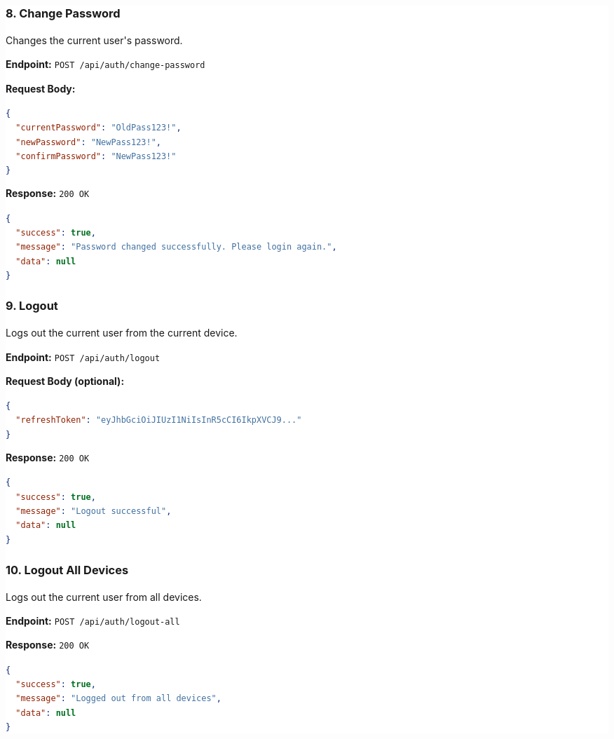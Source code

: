 ### 8. Change Password
Changes the current user's password.

**Endpoint:** `POST /api/auth/change-password`

**Request Body:**
```json
{
  "currentPassword": "OldPass123!",
  "newPassword": "NewPass123!",
  "confirmPassword": "NewPass123!"
}
```

**Response:** `200 OK`
```json
{
  "success": true,
  "message": "Password changed successfully. Please login again.",
  "data": null
}
```

### 9. Logout
Logs out the current user from the current device.

**Endpoint:** `POST /api/auth/logout`

**Request Body (optional):**
```json
{
  "refreshToken": "eyJhbGciOiJIUzI1NiIsInR5cCI6IkpXVCJ9..."
}
```

**Response:** `200 OK`
```json
{
  "success": true,
  "message": "Logout successful",
  "data": null
}
```

### 10. Logout All Devices
Logs out the current user from all devices.

**Endpoint:** `POST /api/auth/logout-all`

**Response:** `200 OK`
```json
{
  "success": true,
  "message": "Logged out from all devices",
  "data": null
}
```
